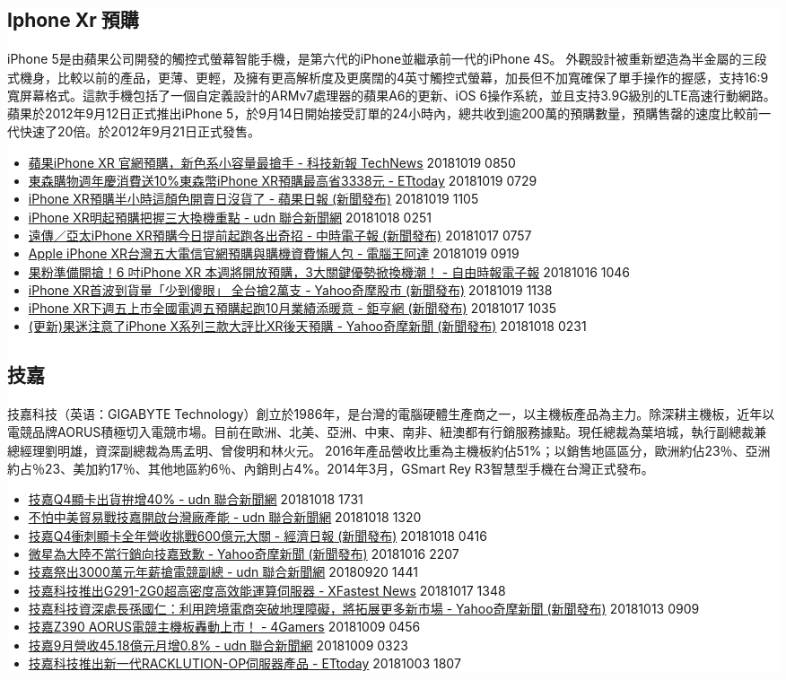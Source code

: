 ## Iphone Xr 預購

iPhone 5是由蘋果公司開發的觸控式螢幕智能手機，是第六代的iPhone並繼承前一代的iPhone 4S。
外觀設計被重新塑造為半金屬的三段式機身，比較以前的產品，更薄、更輕，及擁有更高解析度及更廣闊的4英寸觸控式螢幕，加長但不加寬確保了單手操作的握感，支持16:9寬屏幕格式。這款手機包括了一個自定義設計的ARMv7處理器的蘋果A6的更新、iOS 6操作系統，並且支持3.9G級別的LTE高速行動網路。
蘋果於2012年9月12日正式推出iPhone 5，於9月14日開始接受訂單的24小時內，總共收到逾200萬的預購數量，預購售罄的速度比較前一代快速了20倍。於2012年9月21日正式發售。
- [蘋果iPhone XR 官網預購，新色系小容量最搶手 - 科技新報 TechNews](https://technews.tw/2018/10/19/iphone-xr-pre-order-start-taiwan/ "蘋果iPhone XR 官網預購，新色系小容量最搶手 - 科技新報 TechNews") 20181019 0850
- [東森購物週年慶消費送10%東森幣iPhone XR預購最高省3338元 - ETtoday](https://www.ettoday.net/news/20181019/1285374.htm "東森購物週年慶消費送10%東森幣iPhone XR預購最高省3338元 - ETtoday") 20181019 0729
- [iPhone XR預購半小時這顏色開賣日沒貨了 - 蘋果日報 (新聞發布)](https://tw.finance.appledaily.com/realtime/20181019/1450696 "iPhone XR預購半小時這顏色開賣日沒貨了 - 蘋果日報 (新聞發布)") 20181019 1105
- [iPhone XR明起預購把握三大換機重點 - udn 聯合新聞網](https://udn.com/news/story/7098/3428387 "iPhone XR明起預購把握三大換機重點 - udn 聯合新聞網") 20181018 0251
- [遠傳／亞太iPhone XR預購今日提前起跑各出奇招 - 中時電子報 (新聞發布)](https://www.chinatimes.com/realtimenews/20181017003126-260412 "遠傳／亞太iPhone XR預購今日提前起跑各出奇招 - 中時電子報 (新聞發布)") 20181017 0757
- [Apple iPhone XR台灣五大電信官網預購與購機資費懶人包 - 電腦王阿達](https://www.kocpc.com.tw/archives/223710 "Apple iPhone XR台灣五大電信官網預購與購機資費懶人包 - 電腦王阿達") 20181019 0919
- [果粉準備開搶！6 吋iPhone XR 本週將開放預購，3大關鍵優勢掀換機潮！ - 自由時報電子報](http://3c.ltn.com.tw/news/34872 "果粉準備開搶！6 吋iPhone XR 本週將開放預購，3大關鍵優勢掀換機潮！ - 自由時報電子報") 20181016 1046
- [iPhone XR首波到貨量「少到傻眼」 全台搶2萬支 - Yahoo奇摩股市 (新聞發布)](https://tw.stock.yahoo.com/news/iphone-xr%E9%A6%96%E6%B3%A2%E5%88%B0%E8%B2%A8%E9%87%8F-%E5%B0%91%E5%88%B0%E5%82%BB%E7%9C%BC-%E5%85%A8%E5%8F%B0%E6%90%B62%E8%90%AC%E6%94%AF-113852152.html "iPhone XR首波到貨量「少到傻眼」 全台搶2萬支 - Yahoo奇摩股市 (新聞發布)") 20181019 1138
- [iPhone XR下週五上市全國電週五預購起跑10月業績添暖意 - 鉅亨網 (新聞發布)](https://news.cnyes.com/news/id/4219810 "iPhone XR下週五上市全國電週五預購起跑10月業績添暖意 - 鉅亨網 (新聞發布)") 20181017 1035
- [(更新)果迷注意了iPhone X系列三款大評比XR後天預購 - Yahoo奇摩新聞 (新聞發布)](https://tw.news.yahoo.com/%E6%9E%9C%E8%BF%B7%E6%B3%A8%E6%84%8F%E4%BA%86-iphone-x%E7%B3%BB%E5%88%97%E4%B8%89%E6%AC%BE%E5%A4%A7%E8%A9%95%E6%AF%94-xr%E5%BE%8C%E5%A4%A9%E9%A0%90%E8%B3%BC-032500345.html "(更新)果迷注意了iPhone X系列三款大評比XR後天預購 - Yahoo奇摩新聞 (新聞發布)") 20181018 0231

## 技嘉

技嘉科技（英语：GIGABYTE Technology）創立於1986年，是台灣的電腦硬體生產商之一，以主機板產品為主力。除深耕主機板，近年以電競品牌AORUS積極切入電競市場。目前在歐洲、北美、亞洲、中東、南非、紐澳都有行銷服務據點。現任總裁為葉培城，執行副總裁兼總經理劉明雄，資深副總裁為馬孟明、曾俊明和林火元。
2016年產品營收比重為主機板約佔51%；以銷售地區區分，歐洲約佔23％、亞洲約占％23、美加約17％、其他地區約6％、內銷則占4%。2014年3月，GSmart Rey R3智慧型手機在台灣正式發布。
- [技嘉Q4顯卡出貨拚增40% - udn 聯合新聞網](https://udn.com/news/story/7253/3429803 "技嘉Q4顯卡出貨拚增40% - udn 聯合新聞網") 20181018 1731
- [不怕中美貿易戰技嘉開啟台灣廠產能 - udn 聯合新聞網](https://udn.com/news/story/7253/3429834 "不怕中美貿易戰技嘉開啟台灣廠產能 - udn 聯合新聞網") 20181018 1320
- [技嘉Q4衝刺顯卡全年營收挑戰600億元大關 - 經濟日報 (新聞發布)](https://money.udn.com/money/story/5710/3428598 "技嘉Q4衝刺顯卡全年營收挑戰600億元大關 - 經濟日報 (新聞發布)") 20181018 0416
- [微星為大陸不當行銷向技嘉致歉 - Yahoo奇摩新聞 (新聞發布)](https://tw.news.yahoo.com/%E5%BE%AE%E6%98%9F%E7%82%BA%E5%A4%A7%E9%99%B8%E4%B8%8D%E7%95%B6%E8%A1%8C%E9%8A%B7-%E5%90%91%E6%8A%80%E5%98%89%E8%87%B4%E6%AD%89-215008118--finance.html "微星為大陸不當行銷向技嘉致歉 - Yahoo奇摩新聞 (新聞發布)") 20181016 2207
- [技嘉祭出3000萬元年薪搶電競副總 - udn 聯合新聞網](https://udn.com/news/story/7240/3379223 "技嘉祭出3000萬元年薪搶電競副總 - udn 聯合新聞網") 20180920 1441
- [技嘉科技推出G291-2G0超高密度高效能運算伺服器 - XFastest News](https://news.xfastest.com/news/54564/gigabyte-introduces-g291-2g0-ultra-high-density-high-performance-computing-server/ "技嘉科技推出G291-2G0超高密度高效能運算伺服器 - XFastest News") 20181017 1348
- [技嘉科技資深處長孫國仁：利用跨境電商突破地理障礙，將拓展更多新市場 - Yahoo奇摩新聞 (新聞發布)](https://tw.news.yahoo.com/%E6%8A%80%E5%98%89%E7%A7%91%E6%8A%80%E8%B3%87%E6%B7%B1%E8%99%95%E9%95%B7%E5%AD%AB%E5%9C%8B%E4%BB%81-%E5%88%A9%E7%94%A8%E8%B7%A8%E5%A2%83%E9%9B%BB%E5%95%86%E7%AA%81%E7%A0%B4%E5%9C%B0%E7%90%86%E9%9A%9C%E7%A4%99-%E5%B0%87%E6%8B%93%E5%B1%95%E6%9B%B4%E5%A4%9A%E6%96%B0%E5%B8%82%E5%A0%B4-090000047.html "技嘉科技資深處長孫國仁：利用跨境電商突破地理障礙，將拓展更多新市場 - Yahoo奇摩新聞 (新聞發布)") 20181013 0909
- [技嘉Z390 AORUS電競主機板轟動上市！ - 4Gamers](https://www.4gamers.com.tw/news/detail/36629/gigabyte-z390-aorus-gaming-mb-launch "技嘉Z390 AORUS電競主機板轟動上市！ - 4Gamers") 20181009 0456
- [技嘉9月營收45.18億元月增0.8% - udn 聯合新聞網](https://udn.com/news/story/7251/3411838 "技嘉9月營收45.18億元月增0.8% - udn 聯合新聞網") 20181009 0323
- [技嘉科技推出新一代RACKLUTION-OP伺服器產品 - ETtoday](https://www.ettoday.net/news/20181004/1272889.htm "技嘉科技推出新一代RACKLUTION-OP伺服器產品 - ETtoday") 20181003 1807
